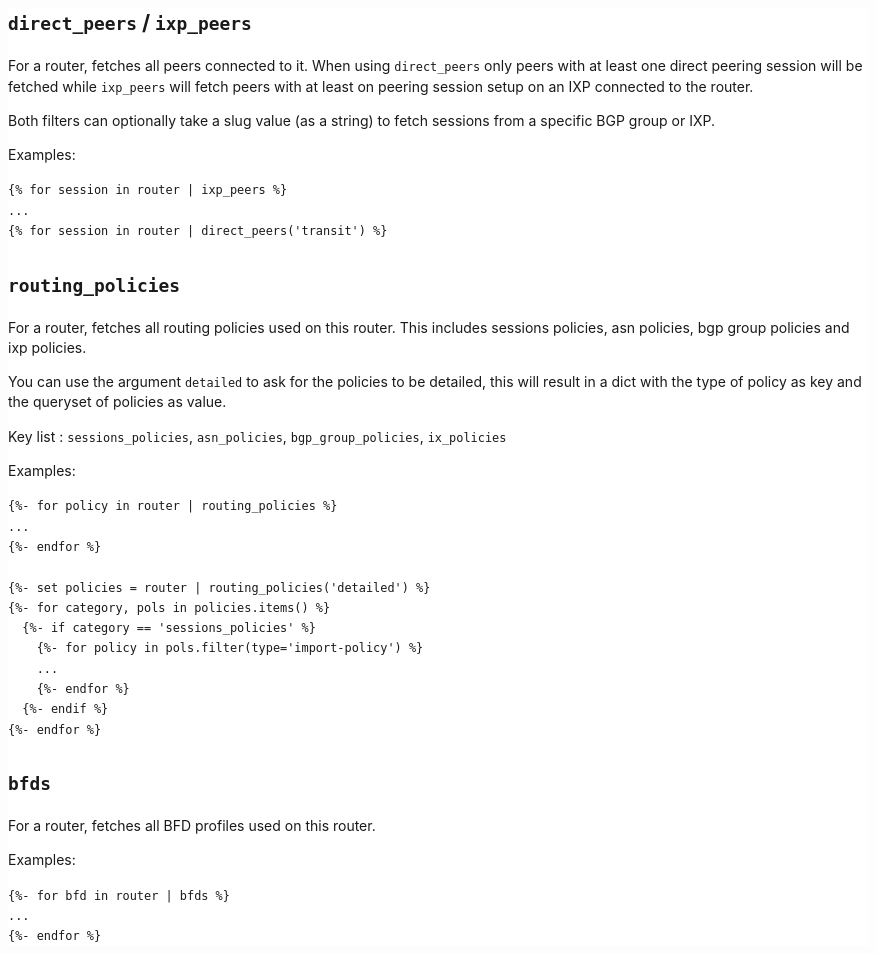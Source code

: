 ## `direct_peers` / `ixp_peers`

For a router, fetches all peers connected to it. When using `direct_peers`
only peers with at least one direct peering session will be fetched while
`ixp_peers` will fetch peers with at least on peering session setup on an IXP
connected to the router.

Both filters can optionally take a slug value (as a string) to fetch sessions
from a specific BGP group or IXP.

Examples:

```no-highlight
{% for session in router | ixp_peers %}
...
{% for session in router | direct_peers('transit') %}
```

## `routing_policies`
For a router, fetches all routing policies used on this router. This includes sessions policies, asn policies, bgp group policies and ixp policies.

You can use the argument `detailed` to ask for the policies to be detailed, this will result in a dict with the type of policy as key and the queryset of policies as value.

Key list : `sessions_policies`, `asn_policies`, `bgp_group_policies`, `ix_policies`

Examples:
```no-highlight
{%- for policy in router | routing_policies %}
...
{%- endfor %}

{%- set policies = router | routing_policies('detailed') %}
{%- for category, pols in policies.items() %}
  {%- if category == 'sessions_policies' %}
    {%- for policy in pols.filter(type='import-policy') %}
    ...
    {%- endfor %}
  {%- endif %}
{%- endfor %}
```

## `bfds`

For a router, fetches all BFD profiles used on this router.

Examples:

```no-highlight
{%- for bfd in router | bfds %}
...
{%- endfor %}
```
